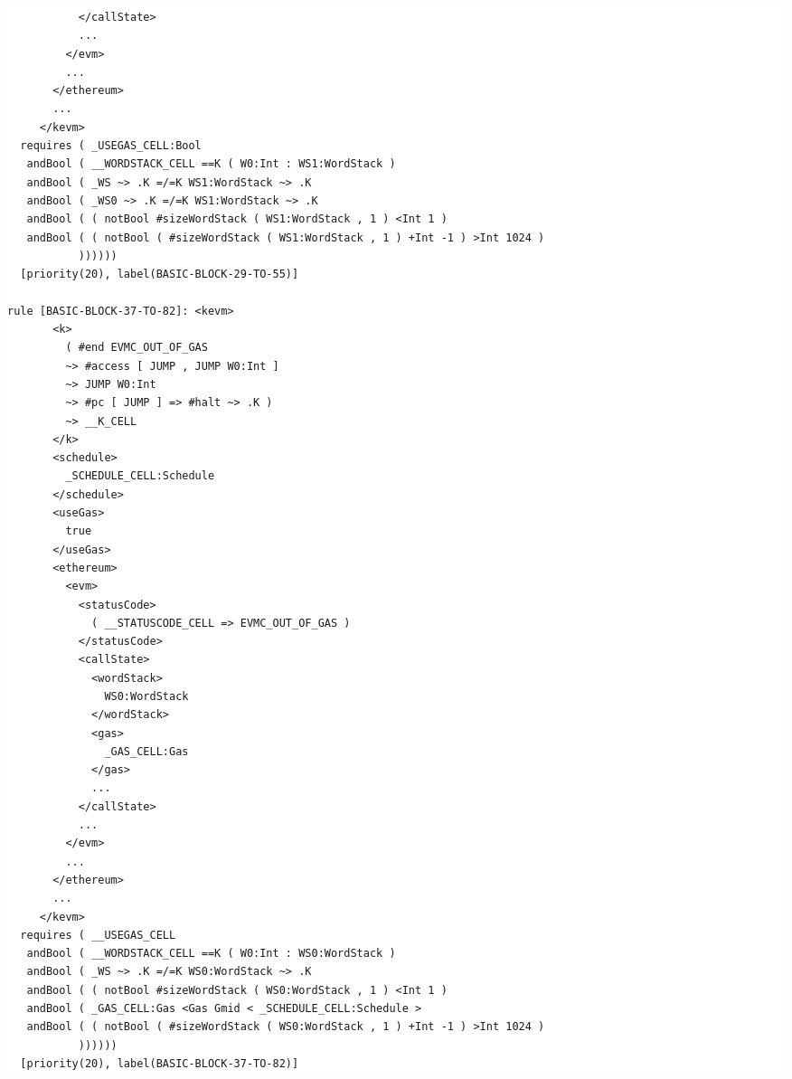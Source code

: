                </callState>
               ...
             </evm>
             ...
           </ethereum>
           ...
         </kevm>
      requires ( _USEGAS_CELL:Bool
       andBool ( __WORDSTACK_CELL ==K ( W0:Int : WS1:WordStack )
       andBool ( _WS ~> .K =/=K WS1:WordStack ~> .K
       andBool ( _WS0 ~> .K =/=K WS1:WordStack ~> .K
       andBool ( ( notBool #sizeWordStack ( WS1:WordStack , 1 ) <Int 1 )
       andBool ( ( notBool ( #sizeWordStack ( WS1:WordStack , 1 ) +Int -1 ) >Int 1024 )
               ))))))
      [priority(20), label(BASIC-BLOCK-29-TO-55)]
    
    rule [BASIC-BLOCK-37-TO-82]: <kevm>
           <k>
             ( #end EVMC_OUT_OF_GAS
             ~> #access [ JUMP , JUMP W0:Int ]
             ~> JUMP W0:Int
             ~> #pc [ JUMP ] => #halt ~> .K )
             ~> __K_CELL
           </k>
           <schedule>
             _SCHEDULE_CELL:Schedule
           </schedule>
           <useGas>
             true
           </useGas>
           <ethereum>
             <evm>
               <statusCode>
                 ( __STATUSCODE_CELL => EVMC_OUT_OF_GAS )
               </statusCode>
               <callState>
                 <wordStack>
                   WS0:WordStack
                 </wordStack>
                 <gas>
                   _GAS_CELL:Gas
                 </gas>
                 ...
               </callState>
               ...
             </evm>
             ...
           </ethereum>
           ...
         </kevm>
      requires ( __USEGAS_CELL
       andBool ( __WORDSTACK_CELL ==K ( W0:Int : WS0:WordStack )
       andBool ( _WS ~> .K =/=K WS0:WordStack ~> .K
       andBool ( ( notBool #sizeWordStack ( WS0:WordStack , 1 ) <Int 1 )
       andBool ( _GAS_CELL:Gas <Gas Gmid < _SCHEDULE_CELL:Schedule >
       andBool ( ( notBool ( #sizeWordStack ( WS0:WordStack , 1 ) +Int -1 ) >Int 1024 )
               ))))))
      [priority(20), label(BASIC-BLOCK-37-TO-82)]
    
